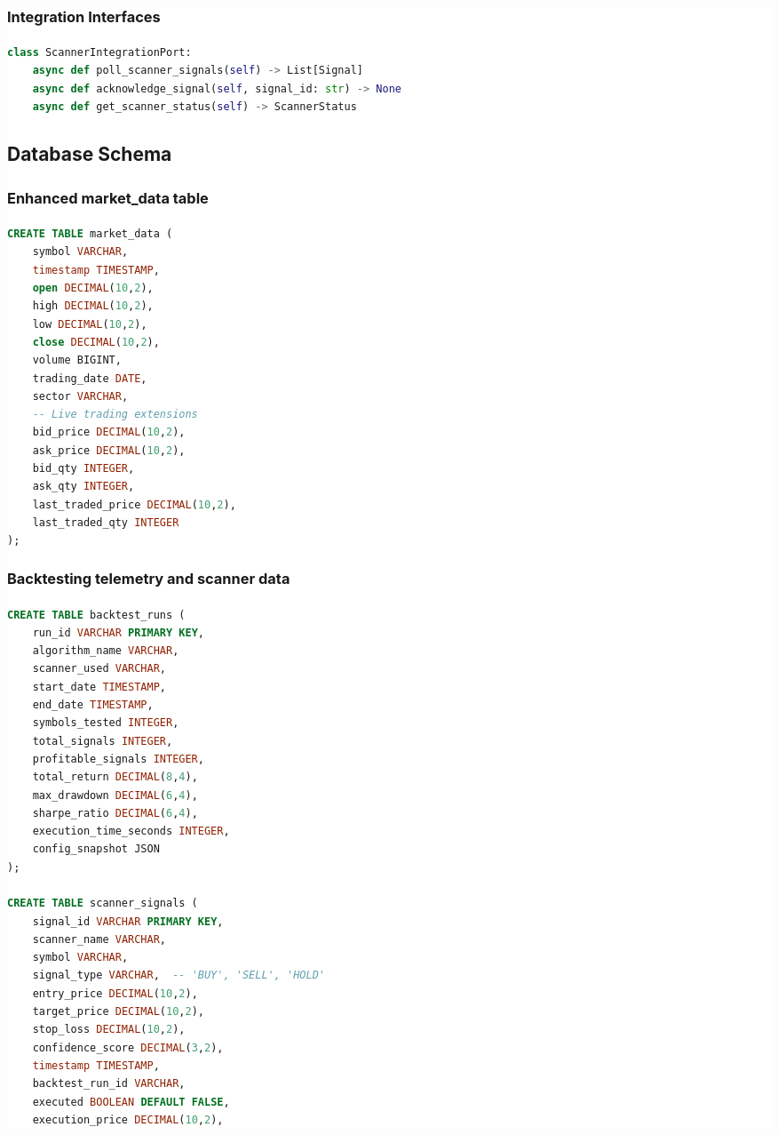 ### Integration Interfaces
```python
class ScannerIntegrationPort:
    async def poll_scanner_signals(self) -> List[Signal]
    async def acknowledge_signal(self, signal_id: str) -> None
    async def get_scanner_status(self) -> ScannerStatus
```

## Database Schema

### Enhanced market_data table
```sql
CREATE TABLE market_data (
    symbol VARCHAR,
    timestamp TIMESTAMP,
    open DECIMAL(10,2),
    high DECIMAL(10,2),
    low DECIMAL(10,2),
    close DECIMAL(10,2),
    volume BIGINT,
    trading_date DATE,
    sector VARCHAR,
    -- Live trading extensions
    bid_price DECIMAL(10,2),
    ask_price DECIMAL(10,2),
    bid_qty INTEGER,
    ask_qty INTEGER,
    last_traded_price DECIMAL(10,2),
    last_traded_qty INTEGER
);
```

### Backtesting telemetry and scanner data
```sql
CREATE TABLE backtest_runs (
    run_id VARCHAR PRIMARY KEY,
    algorithm_name VARCHAR,
    scanner_used VARCHAR,
    start_date TIMESTAMP,
    end_date TIMESTAMP,
    symbols_tested INTEGER,
    total_signals INTEGER,
    profitable_signals INTEGER,
    total_return DECIMAL(8,4),
    max_drawdown DECIMAL(6,4),
    sharpe_ratio DECIMAL(6,4),
    execution_time_seconds INTEGER,
    config_snapshot JSON
);

CREATE TABLE scanner_signals (
    signal_id VARCHAR PRIMARY KEY,
    scanner_name VARCHAR,
    symbol VARCHAR,
    signal_type VARCHAR,  -- 'BUY', 'SELL', 'HOLD'
    entry_price DECIMAL(10,2),
    target_price DECIMAL(10,2),
    stop_loss DECIMAL(10,2),
    confidence_score DECIMAL(3,2),
    timestamp TIMESTAMP,
    backtest_run_id VARCHAR,
    executed BOOLEAN DEFAULT FALSE,
    execution_price DECIMAL(10,2),
```